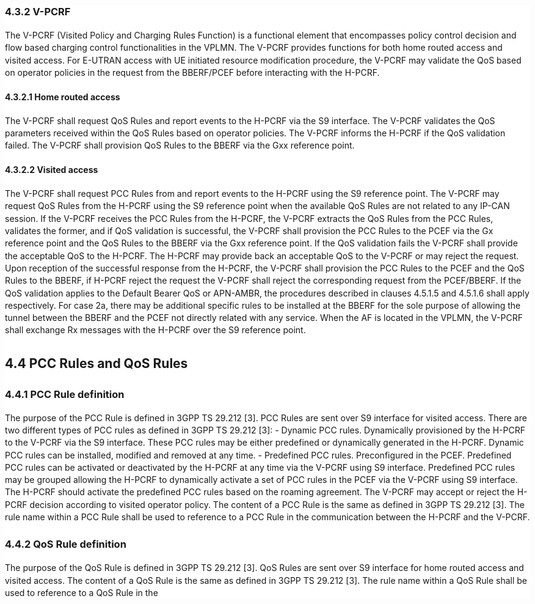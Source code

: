 ### 4.3.2 V-PCRF
The V-PCRF (Visited Policy and Charging Rules Function) is a functional
element that encompasses policy control decision and flow based charging
control functionalities in the VPLMN.
The V-PCRF provides functions for both home routed access and visited access.
For E-UTRAN access with UE initiated resource modification procedure, the
V-PCRF may validate the QoS based on operator policies in the request from the
BBERF/PCEF before interacting with the H-PCRF.
#### 4.3.2.1 Home routed access
The V-PCRF shall request QoS Rules and report events to the H-PCRF via the S9
interface.
The V-PCRF validates the QoS parameters received within the QoS Rules based on
operator policies. The V-PCRF informs the H-PCRF if the QoS validation failed.
The V-PCRF shall provision QoS Rules to the BBERF via the Gxx reference point.
#### 4.3.2.2 Visited access
The V-PCRF shall request PCC Rules from and report events to the H-PCRF using
the S9 reference point.
The V-PCRF may request QoS Rules from the H-PCRF using the S9 reference point
when the available QoS Rules are not related to any IP-CAN session.
If the V-PCRF receives the PCC Rules from the H-PCRF, the V-PCRF extracts the
QoS Rules from the PCC Rules, validates the former, and if QoS validation is
successful, the V-PCRF shall provision the PCC Rules to the PCEF via the Gx
reference point and the QoS Rules to the BBERF via the Gxx reference point. If
the QoS validation fails the V-PCRF shall provide the acceptable QoS to the
H-PCRF. The H-PCRF may provide back an acceptable QoS to the V-PCRF or may
reject the request. Upon reception of the successful response from the H-PCRF,
the V-PCRF shall provision the PCC Rules to the PCEF and the QoS Rules to the
BBERF, if H-PCRF reject the request the V-PCRF shall reject the corresponding
request from the PCEF/BBERF. If the QoS validation applies to the Default
Bearer QoS or APN-AMBR, the procedures described in clauses 4.5.1.5 and
4.5.1.6 shall apply respectively. For case 2a, there may be additional
specific rules to be installed at the BBERF for the sole purpose of allowing
the tunnel between the BBERF and the PCEF not directly related with any
service.
When the AF is located in the VPLMN, the V-PCRF shall exchange Rx messages
with the H-PCRF over the S9 reference point.
## 4.4 PCC Rules and QoS Rules
### 4.4.1 PCC Rule definition
The purpose of the PCC Rule is defined in 3GPP TS 29.212 [3]. PCC Rules are
sent over S9 interface for visited access.
There are two different types of PCC rules as defined in 3GPP TS 29.212 [3]:
\- Dynamic PCC rules. Dynamically provisioned by the H-PCRF to the V-PCRF via
the S9 interface. These PCC rules may be either predefined or dynamically
generated in the H-PCRF. Dynamic PCC rules can be installed, modified and
removed at any time.
\- Predefined PCC rules. Preconfigured in the PCEF. Predefined PCC rules can
be activated or deactivated by the H-PCRF at any time via the V-PCRF using S9
interface. Predefined PCC rules may be grouped allowing the H-PCRF to
dynamically activate a set of PCC rules in the PCEF via the V-PCRF using S9
interface. The H-PCRF should activate the predefined PCC rules based on the
roaming agreement. The V-PCRF may accept or reject the H-PCRF decision
according to visited operator policy.
The content of a PCC Rule is the same as defined in 3GPP TS 29.212 [3]. The
rule name within a PCC Rule shall be used to reference to a PCC Rule in the
communication between the H-PCRF and the V-PCRF.
### 4.4.2 QoS Rule definition
The purpose of the QoS Rule is defined in 3GPP TS 29.212 [3]. QoS Rules are
sent over S9 interface for home routed access and visited access.
The content of a QoS Rule is the same as defined in 3GPP TS 29.212 [3]. The
rule name within a QoS Rule shall be used to reference to a QoS Rule in the